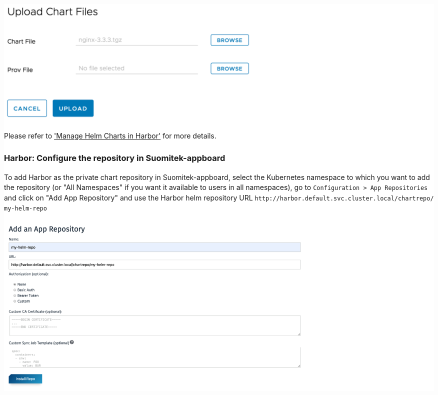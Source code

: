 <img src="../img/harbor-upload-chart.png" width="500px">

Please refer to ['Manage Helm Charts in Harbor'](https://github.com/goharbor/harbor/blob/master/docs/user_guide.md#manage-helm-charts) for more details.

### Harbor: Configure the repository in Suomitek-appboard

To add Harbor as the private chart repository in Suomitek-appboard, select the Kubernetes namespace to which you want to add the repository (or "All Namespaces" if you want it available to users in all namespaces), go to `Configuration > App Repositories` and click on "Add App Repository" and use the Harbor helm repository URL `http://harbor.default.svc.cluster.local/chartrepo/my-helm-repo`

<img src="../img/harbor-add-repo.png" width="600px">
